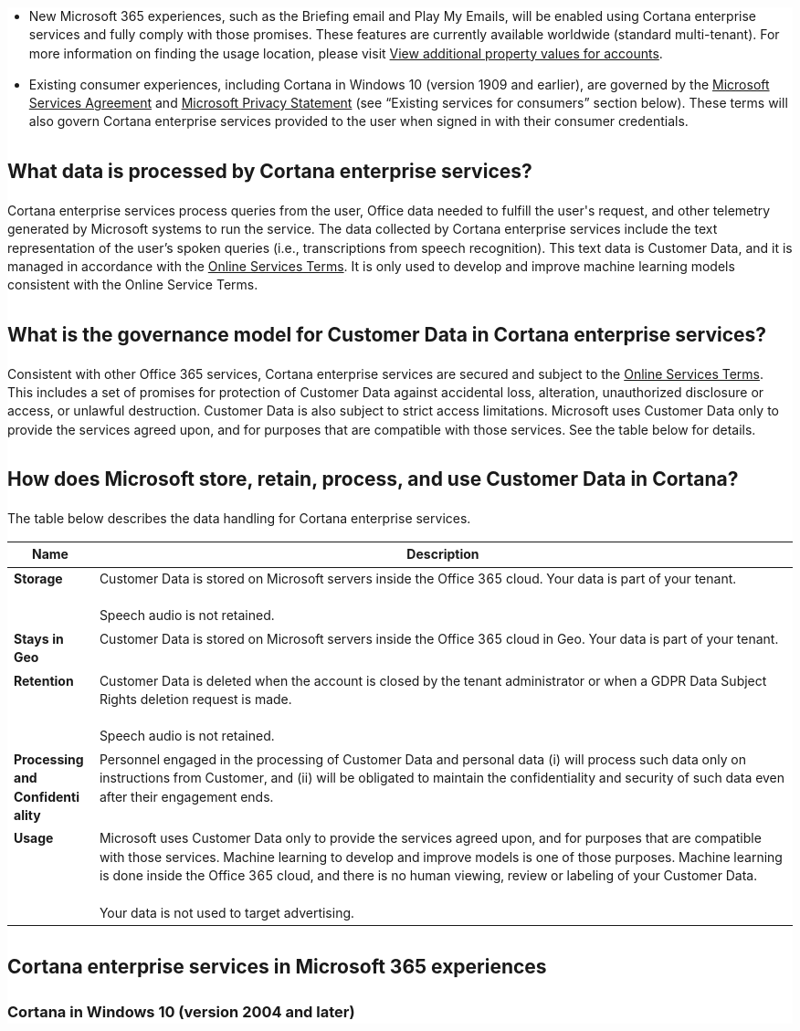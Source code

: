 - New Microsoft 365 experiences, such as the Briefing email and Play My Emails, will be enabled using Cortana enterprise services and fully comply with those promises. These features are currently available worldwide (standard multi-tenant). For more information on finding the usage location, please visit [View additional property values for accounts](../../enterprise/view-user-accounts-with-microsoft-365-powershell.md#view-additional-property-values-for-accounts).

- Existing consumer experiences, including Cortana in Windows 10 (version 1909 and earlier), are governed by the [Microsoft Services Agreement](https://www.microsoft.com/licensing/product-licensing/products) and [Microsoft Privacy Statement](https://privacy.microsoft.com/privacystatement) (see “Existing services for consumers” section below). These terms will also govern Cortana enterprise services provided to the user when signed in with their consumer credentials.

## What data is processed by Cortana enterprise services?

Cortana enterprise services process queries from the user, Office data needed to fulfill the user's request, and other telemetry generated by Microsoft systems to run the service. The data collected by Cortana enterprise services include the text representation of the user’s spoken queries (i.e., transcriptions from speech recognition). This text data is Customer Data, and it is managed in accordance with the  [Online Services Terms](https://www.microsoft.com/licensing/product-licensing/products). It is only used to develop and improve machine learning models consistent with the Online Service Terms.

## What is the governance model for Customer Data in Cortana enterprise services?

Consistent with other Office 365 services, Cortana enterprise services are secured and subject to the [Online Services Terms](https://www.microsoft.com/licensing/product-licensing/products). This includes a set of promises for protection of Customer Data against accidental loss, alteration, unauthorized disclosure or access, or unlawful destruction. Customer Data is also subject to strict access limitations. Microsoft uses Customer Data only to provide the services agreed upon, and for purposes that are compatible with those services. See the table below for details.

## How does Microsoft store, retain, process, and use Customer Data in Cortana?

The table below describes the data handling for Cortana enterprise services.

|Name|Description|
|---|---|
|**Storage**|Customer Data is stored on Microsoft servers inside the Office 365 cloud. Your data is part of your tenant. <br/><br/>Speech audio is not retained.|
|**Stays in Geo**|Customer Data is stored on Microsoft servers inside the Office 365 cloud in Geo. Your data is part of your tenant.|
|**Retention**|Customer Data is deleted when the account is closed by the tenant administrator or when a GDPR Data Subject Rights deletion request is made. <br/><br/>Speech audio is not retained.|
|**Processing and Confidentiality**|Personnel engaged in the processing of Customer Data and personal data (i) will process such data only on instructions from Customer, and (ii) will be obligated to maintain the confidentiality and security of such data even after their engagement ends.|
|**Usage**|Microsoft uses Customer Data only to provide the services agreed upon, and for purposes that are compatible with those services. Machine learning to develop and improve models is one of those purposes. Machine learning is done inside the Office 365 cloud, and there is no human viewing, review or labeling of your Customer Data. <br/><br/>Your data is not used to target advertising.|

## Cortana enterprise services in Microsoft 365 experiences

### Cortana in Windows 10 (version 2004 and later)
